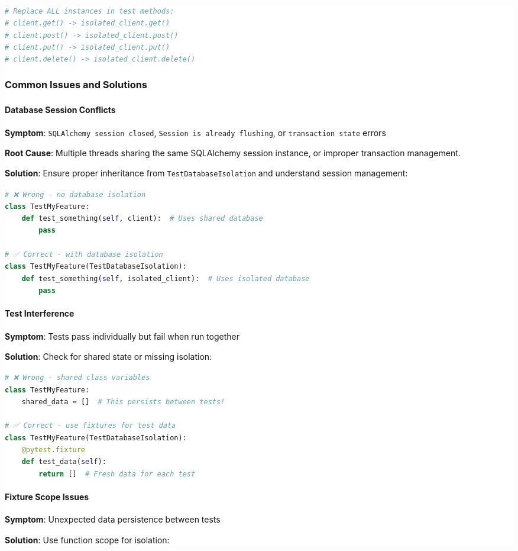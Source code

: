 ```python
# Replace ALL instances in test methods:
# client.get() -> isolated_client.get()
# client.post() -> isolated_client.post()
# client.put() -> isolated_client.put()
# client.delete() -> isolated_client.delete()
```

### Common Issues and Solutions

#### Database Session Conflicts

**Symptom**: `SQLAlchemy session closed`, `Session is already flushing`, or `transaction state` errors

**Root Cause**: Multiple threads sharing the same SQLAlchemy session instance, or improper transaction management.

**Solution**: Ensure proper inheritance from `TestDatabaseIsolation` and understand session management:

```python
# ❌ Wrong - no database isolation
class TestMyFeature:
    def test_something(self, client):  # Uses shared database
        pass

# ✅ Correct - with database isolation
class TestMyFeature(TestDatabaseIsolation):
    def test_something(self, isolated_client):  # Uses isolated database
        pass
```

#### Test Interference

**Symptom**: Tests pass individually but fail when run together

**Solution**: Check for shared state or missing isolation:

```python
# ❌ Wrong - shared class variables
class TestMyFeature:
    shared_data = []  # This persists between tests!
    
# ✅ Correct - use fixtures for test data
class TestMyFeature(TestDatabaseIsolation):
    @pytest.fixture
    def test_data(self):
        return []  # Fresh data for each test
```

#### Fixture Scope Issues

**Symptom**: Unexpected data persistence between tests

**Solution**: Use function scope for isolation:
